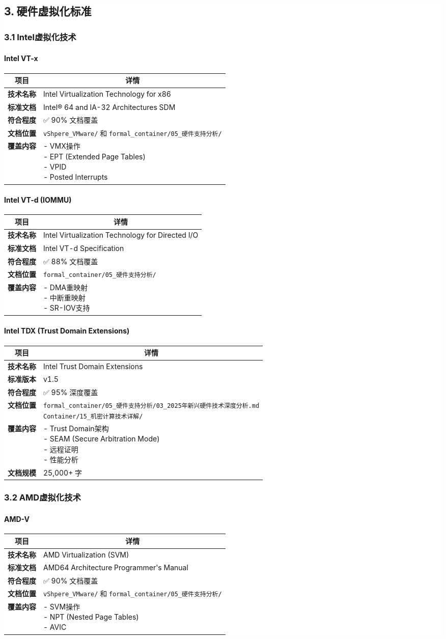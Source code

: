 
## 3. 硬件虚拟化标准

### 3.1 Intel虚拟化技术

#### Intel VT-x

| 项目 | 详情 |
|------|------|
| **技术名称** | Intel Virtualization Technology for x86 |
| **标准文档** | Intel® 64 and IA-32 Architectures SDM |
| **符合程度** | ✅ 90% 文档覆盖 |
| **文档位置** | `vShpere_VMware/` 和 `formal_container/05_硬件支持分析/` |
| **覆盖内容** | - VMX操作<br>- EPT (Extended Page Tables)<br>- VPID<br>- Posted Interrupts |

#### Intel VT-d (IOMMU)

| 项目 | 详情 |
|------|------|
| **技术名称** | Intel Virtualization Technology for Directed I/O |
| **标准文档** | Intel VT-d Specification |
| **符合程度** | ✅ 88% 文档覆盖 |
| **文档位置** | `formal_container/05_硬件支持分析/` |
| **覆盖内容** | - DMA重映射<br>- 中断重映射<br>- SR-IOV支持 |

#### Intel TDX (Trust Domain Extensions)

| 项目 | 详情 |
|------|------|
| **技术名称** | Intel Trust Domain Extensions |
| **标准版本** | v1.5 |
| **符合程度** | ✅ 95% 深度覆盖 |
| **文档位置** | `formal_container/05_硬件支持分析/03_2025年新兴硬件技术深度分析.md`<br>`Container/15_机密计算技术详解/` |
| **覆盖内容** | - Trust Domain架构<br>- SEAM (Secure Arbitration Mode)<br>- 远程证明<br>- 性能分析 |
| **文档规模** | 25,000+ 字 |

### 3.2 AMD虚拟化技术

#### AMD-V

| 项目 | 详情 |
|------|------|
| **技术名称** | AMD Virtualization (SVM) |
| **标准文档** | AMD64 Architecture Programmer's Manual |
| **符合程度** | ✅ 90% 文档覆盖 |
| **文档位置** | `vShpere_VMware/` 和 `formal_container/05_硬件支持分析/` |
| **覆盖内容** | - SVM操作<br>- NPT (Nested Page Tables)<br>- AVIC |

